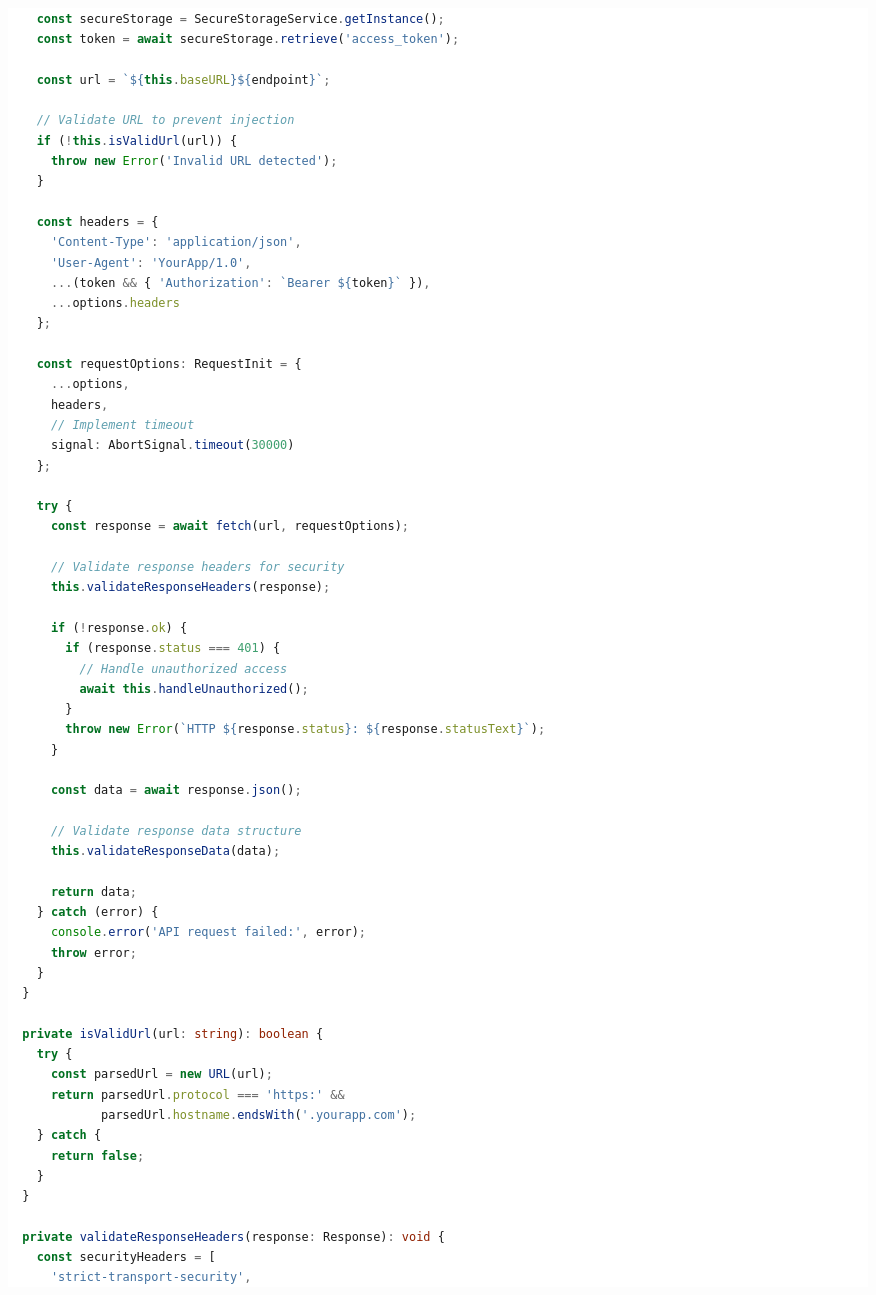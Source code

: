 ```typescript
    const secureStorage = SecureStorageService.getInstance();
    const token = await secureStorage.retrieve('access_token');

    const url = `${this.baseURL}${endpoint}`;
    
    // Validate URL to prevent injection
    if (!this.isValidUrl(url)) {
      throw new Error('Invalid URL detected');
    }

    const headers = {
      'Content-Type': 'application/json',
      'User-Agent': 'YourApp/1.0',
      ...(token && { 'Authorization': `Bearer ${token}` }),
      ...options.headers
    };

    const requestOptions: RequestInit = {
      ...options,
      headers,
      // Implement timeout
      signal: AbortSignal.timeout(30000)
    };

    try {
      const response = await fetch(url, requestOptions);
      
      // Validate response headers for security
      this.validateResponseHeaders(response);
      
      if (!response.ok) {
        if (response.status === 401) {
          // Handle unauthorized access
          await this.handleUnauthorized();
        }
        throw new Error(`HTTP ${response.status}: ${response.statusText}`);
      }

      const data = await response.json();
      
      // Validate response data structure
      this.validateResponseData(data);
      
      return data;
    } catch (error) {
      console.error('API request failed:', error);
      throw error;
    }
  }

  private isValidUrl(url: string): boolean {
    try {
      const parsedUrl = new URL(url);
      return parsedUrl.protocol === 'https:' && 
             parsedUrl.hostname.endsWith('.yourapp.com');
    } catch {
      return false;
    }
  }

  private validateResponseHeaders(response: Response): void {
    const securityHeaders = [
      'strict-transport-security',
```